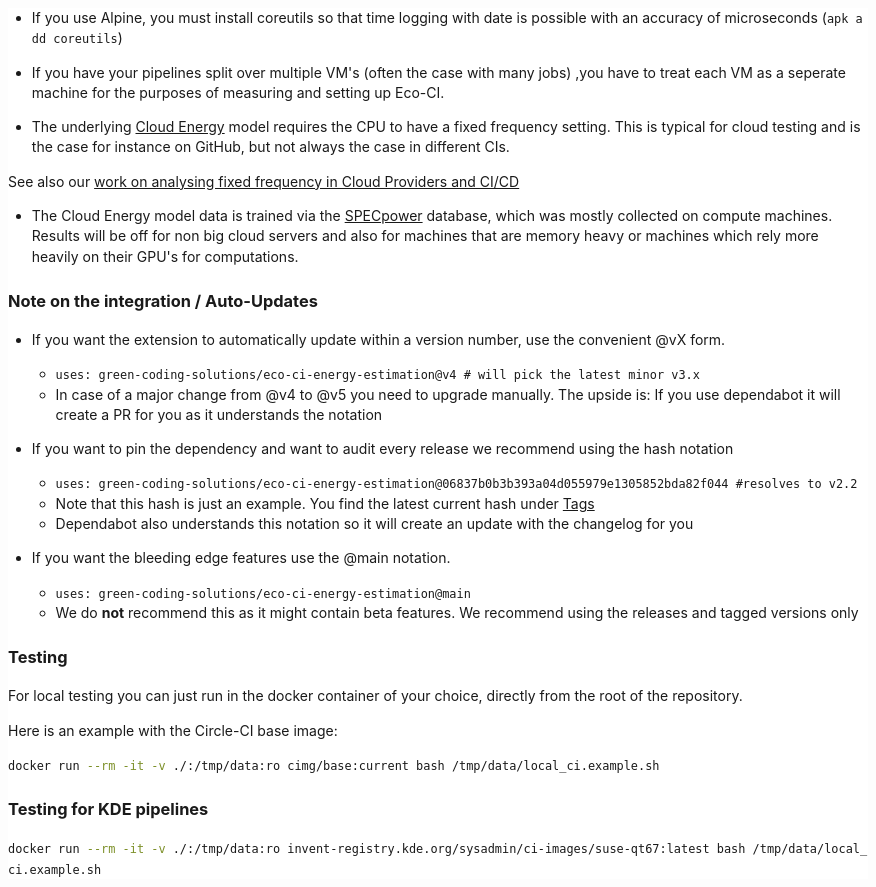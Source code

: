 - If you use Alpine, you must install coreutils so that time logging with date is possible with an accuracy of microseconds (`apk add coreutils`)

- If you have your pipelines split over multiple VM's (often the case with many jobs) ,you have to treat each VM as a seperate machine for the purposes of measuring and setting up Eco-CI.

- The underlying [Cloud Energy](https://github.com/green-coding-solutions/cloud-energy) model requires the CPU to have a fixed frequency setting. This is typical for cloud testing and is the case for instance on GitHub, but not always the case in different CIs.

See also our [work on analysing fixed frequency in Cloud Providers and CI/CD](https://www.green-coding.io/case-studies/cpu-utilization-usefulness/)

- The Cloud Energy model data is trained via the [SPECpower](https://www.spec.org/power_ssj2008/results/) database, which was mostly collected on compute machines. Results will be off for non big cloud servers and also for machines that are memory heavy or machines which rely more heavily on their GPU's for computations.

### Note on the integration / Auto-Updates
- If you want the extension to automatically update within a version number, use the convenient @vX form. 
  + `uses: green-coding-solutions/eco-ci-energy-estimation@v4 # will pick the latest minor v3.x`
  + In case of a major change from @v4 to @v5 you need to upgrade manually. The upside is: If you use dependabot it will create a PR for you as it understands the notation
    
- If you want to pin the dependency and want to audit every release we recommend using the hash notation
  + `uses: green-coding-solutions/eco-ci-energy-estimation@06837b0b3b393a04d055979e1305852bda82f044 #resolves to v2.2`
  + Note that this hash is just an example. You find the latest current hash under [Tags](https://github.com/green-coding-solutions/eco-ci-energy-estimation/tags)
  + Dependabot also understands this notation so it will create an update with the changelog for you
- If you want the bleeding edge features use the @main notation.
  + `uses: green-coding-solutions/eco-ci-energy-estimation@main`
  + We do **not** recommend this as it might contain beta features. We recommend using the releases and tagged versions only


### Testing

For local testing you can just run in the docker container of your choice, directly from the root of the repository.

Here is an example with the Circle-CI base image:
```bash
docker run --rm -it -v ./:/tmp/data:ro cimg/base:current bash /tmp/data/local_ci.example.sh
```

### Testing for KDE pipelines
```bash
docker run --rm -it -v ./:/tmp/data:ro invent-registry.kde.org/sysadmin/ci-images/suse-qt67:latest bash /tmp/data/local_ci.example.sh
```
